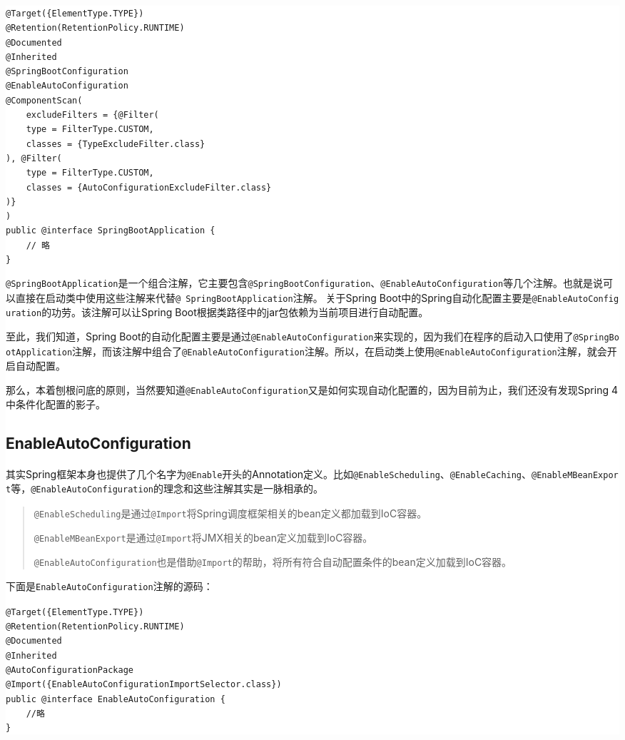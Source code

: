 ```
@Target({ElementType.TYPE})
@Retention(RetentionPolicy.RUNTIME)
@Documented
@Inherited
@SpringBootConfiguration
@EnableAutoConfiguration
@ComponentScan(
    excludeFilters = {@Filter(
    type = FilterType.CUSTOM,
    classes = {TypeExcludeFilter.class}
), @Filter(
    type = FilterType.CUSTOM,
    classes = {AutoConfigurationExcludeFilter.class}
)}
)
public @interface SpringBootApplication {
    // 略
}
```

`@SpringBootApplication`是一个组合注解，它主要包含`@SpringBootConfiguration`、`@EnableAutoConfiguration`等几个注解。也就是说可以直接在启动类中使用这些注解来代替`@ SpringBootApplication`注解。 关于Spring Boot中的Spring自动化配置主要是`@EnableAutoConfiguration`的功劳。该注解可以让Spring Boot根据类路径中的jar包依赖为当前项目进行自动配置。

至此，我们知道，Spring Boot的自动化配置主要是通过`@EnableAutoConfiguration`来实现的，因为我们在程序的启动入口使用了`@SpringBootApplication`注解，而该注解中组合了`@EnableAutoConfiguration`注解。所以，在启动类上使用`@EnableAutoConfiguration`注解，就会开启自动配置。

那么，本着刨根问底的原则，当然要知道`@EnableAutoConfiguration`又是如何实现自动化配置的，因为目前为止，我们还没有发现Spring 4中条件化配置的影子。

<a name="PtgmQ"></a>
## EnableAutoConfiguration

其实Spring框架本身也提供了几个名字为`@Enable`开头的Annotation定义。比如`@EnableScheduling`、`@EnableCaching`、`@EnableMBeanExport`等，`@EnableAutoConfiguration`的理念和这些注解其实是一脉相承的。

> `@EnableScheduling`是通过`@Import`将Spring调度框架相关的bean定义都加载到IoC容器。
>  
> `@EnableMBeanExport`是通过`@Import`将JMX相关的bean定义加载到IoC容器。
>  
> `@EnableAutoConfiguration`也是借助`@Import`的帮助，将所有符合自动配置条件的bean定义加载到IoC容器。


下面是`EnableAutoConfiguration`注解的源码：

```
@Target({ElementType.TYPE})
@Retention(RetentionPolicy.RUNTIME)
@Documented
@Inherited
@AutoConfigurationPackage
@Import({EnableAutoConfigurationImportSelector.class})
public @interface EnableAutoConfiguration {
    //略
}
```
